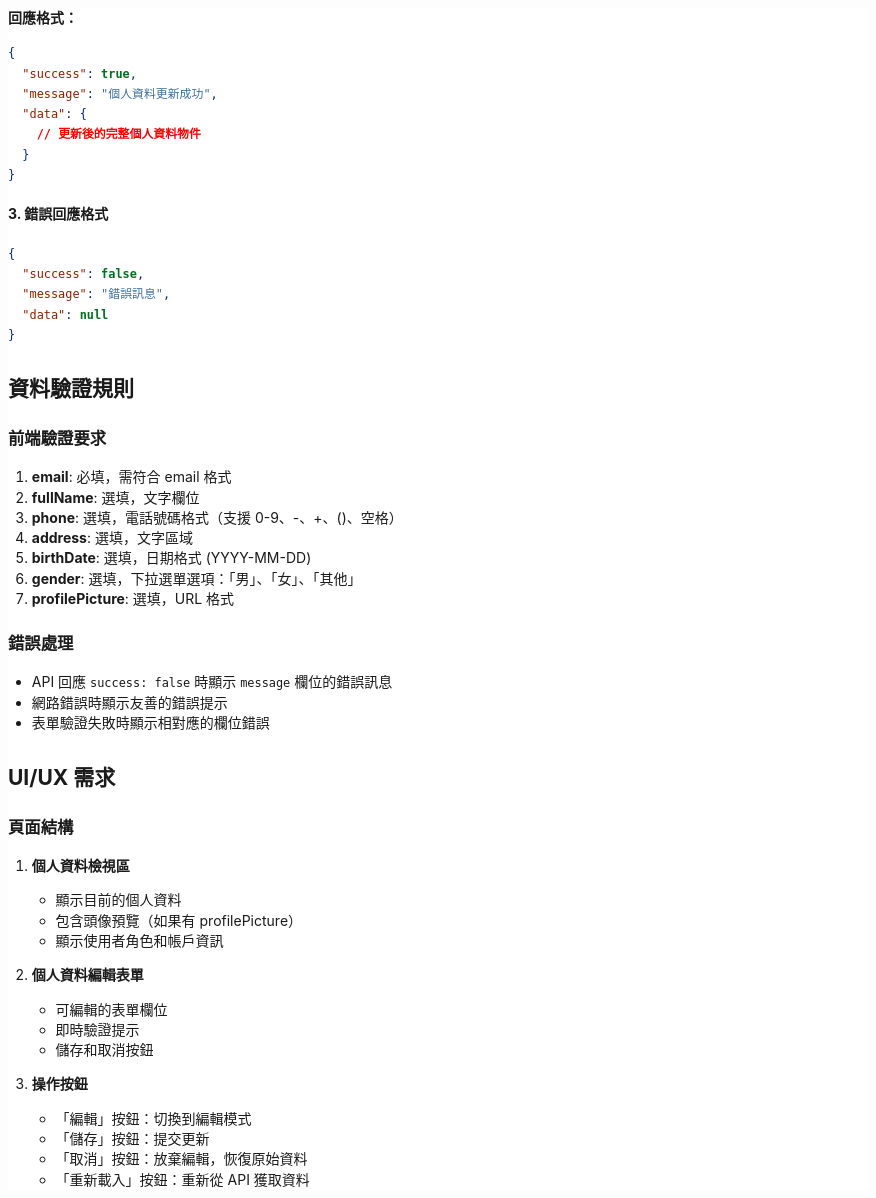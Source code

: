 **回應格式：**
```json
{
  "success": true,
  "message": "個人資料更新成功",
  "data": {
    // 更新後的完整個人資料物件
  }
}
```

#### 3. 錯誤回應格式
```json
{
  "success": false,
  "message": "錯誤訊息",
  "data": null
}
```

## 資料驗證規則

### 前端驗證要求
1. **email**: 必填，需符合 email 格式
2. **fullName**: 選填，文字欄位
3. **phone**: 選填，電話號碼格式（支援 0-9、-、+、()、空格）
4. **address**: 選填，文字區域
5. **birthDate**: 選填，日期格式 (YYYY-MM-DD)
6. **gender**: 選填，下拉選單選項：「男」、「女」、「其他」
7. **profilePicture**: 選填，URL 格式

### 錯誤處理
- API 回應 `success: false` 時顯示 `message` 欄位的錯誤訊息
- 網路錯誤時顯示友善的錯誤提示
- 表單驗證失敗時顯示相對應的欄位錯誤

## UI/UX 需求

### 頁面結構
1. **個人資料檢視區**
   - 顯示目前的個人資料
   - 包含頭像預覽（如果有 profilePicture）
   - 顯示使用者角色和帳戶資訊

2. **個人資料編輯表單**
   - 可編輯的表單欄位
   - 即時驗證提示
   - 儲存和取消按鈕

3. **操作按鈕**
   - 「編輯」按鈕：切換到編輯模式
   - 「儲存」按鈕：提交更新
   - 「取消」按鈕：放棄編輯，恢復原始資料
   - 「重新載入」按鈕：重新從 API 獲取資料
